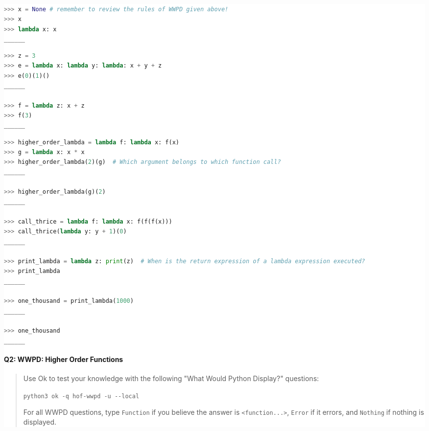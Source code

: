 ```python
>>> x = None # remember to review the rules of WWPD given above!
>>> x
>>> lambda x: x
______
```

```python
>>> z = 3
>>> e = lambda x: lambda y: lambda: x + y + z
>>> e(0)(1)()
______

>>> f = lambda z: x + z
>>> f(3)
______
```

```python
>>> higher_order_lambda = lambda f: lambda x: f(x)
>>> g = lambda x: x * x
>>> higher_order_lambda(2)(g)  # Which argument belongs to which function call?
______

>>> higher_order_lambda(g)(2)
______

>>> call_thrice = lambda f: lambda x: f(f(f(x)))
>>> call_thrice(lambda y: y + 1)(0)
______

>>> print_lambda = lambda z: print(z)  # When is the return expression of a lambda expression executed?
>>> print_lambda
______

>>> one_thousand = print_lambda(1000)
______

>>> one_thousand
______
```



#### Q2: WWPD: Higher Order Functions

> Use Ok to test your knowledge with the following "What Would Python Display?" questions:
>
> ```shell
> python3 ok -q hof-wwpd -u --local
> ```
>
> For all WWPD questions, type `Function` if you believe the answer is `<function...>`, `Error` if it errors, and `Nothing` if nothing is displayed.
